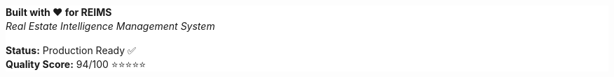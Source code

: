 
**Built with ❤️ for REIMS**  
*Real Estate Intelligence Management System*

**Status:** Production Ready ✅  
**Quality Score:** 94/100 ⭐⭐⭐⭐⭐

















